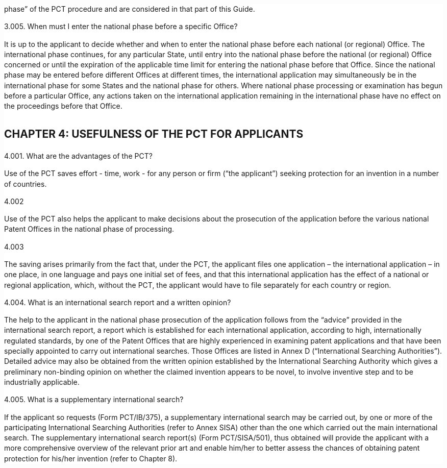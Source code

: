 phase” of the PCT procedure and are considered in that part of this Guide.

3.005. When must I enter the national phase before a specific Office?

It is up to the applicant to decide whether and when to enter the national
phase before each national (or regional) Office. The international phase
continues, for any particular State, until entry into the national phase
before the national (or regional) Office concerned or until the expiration of
the applicable time limit for entering the national phase before that Office.
Since the national phase may be entered before different Offices at different
times, the international application may simultaneously be in the
international phase for some States and the national phase for others. Where
national phase processing or examination has begun before a particular Office,
any actions taken on the international application remaining in the
international phase have no effect on the proceedings before that Office.

##  CHAPTER 4: USEFULNESS OF THE PCT FOR APPLICANTS

4.001. What are the advantages of the PCT?

Use of the PCT saves effort - time, work - for any person or firm (“the
applicant”) seeking protection for an invention in a number of countries.

4.002

Use of the PCT also helps the applicant to make decisions about the
prosecution of the application before the various national Patent Offices in
the national phase of processing.

4.003

The saving arises primarily from the fact that, under the PCT, the applicant
files one application – the international application – in one place, in one
language and pays one initial set of fees, and that this international
application has the effect of a national or regional application, which,
without the PCT, the applicant would have to file separately for each country
or region.

4.004. What is an international search report and a written opinion?

The help to the applicant in the national phase prosecution of the application
follows from the “advice” provided in the international search report, a
report which is established for each international application, according to
high, internationally regulated standards, by one of the Patent Offices that
are highly experienced in examining patent applications and that have been
specially appointed to carry out international searches. Those Offices are
listed in Annex D (“International Searching Authorities”). Detailed advice may
also be obtained from the written opinion established by the International
Searching Authority which gives a preliminary non-binding opinion on whether
the claimed invention appears to be novel, to involve inventive step and to be
industrially applicable.

4.005. What is a supplementary international search?

If the applicant so requests (Form PCT/IB/375), a supplementary international
search may be carried out, by one or more of the participating International
Searching Authorities (refer to Annex SISA) other than the one which carried
out the main international search. The supplementary international search
report(s) (Form PCT/SISA/501), thus obtained will provide the applicant with a
more comprehensive overview of the relevant prior art and enable him/her to
better assess the chances of obtaining patent protection for his/her invention
(refer to Chapter 8).
